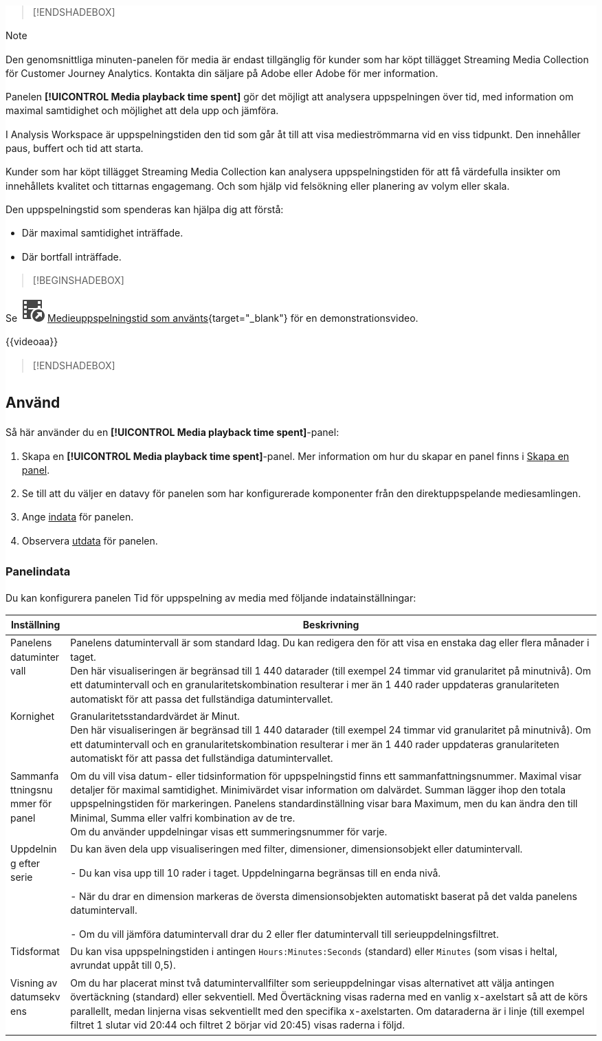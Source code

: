 >[!ENDSHADEBOX]


>[!NOTE]
>
>Den genomsnittliga minuten-panelen för media är endast tillgänglig för kunder som har köpt tillägget Streaming Media Collection för Customer Journey Analytics.
>Kontakta din säljare på Adobe eller Adobe för mer information.
>

Panelen **[!UICONTROL Media playback time spent]** gör det möjligt att analysera uppspelningen över tid, med information om maximal samtidighet och möjlighet att dela upp och jämföra.

I Analysis Workspace är uppspelningstiden den tid som går åt till att visa medieströmmarna vid en viss tidpunkt. Den innehåller paus, buffert och tid att starta.

Kunder som har köpt tillägget Streaming Media Collection kan analysera uppspelningstiden för att få värdefulla insikter om innehållets kvalitet och tittarnas engagemang. Och som hjälp vid felsökning eller planering av volym eller skala.

Den uppspelningstid som spenderas kan hjälpa dig att förstå:

* Där maximal samtidighet inträffade.

* Där bortfall inträffade.


>[!BEGINSHADEBOX]

Se ![VideoCheckedOut](/help/assets/icons/VideoCheckedOut.svg) [Medieuppspelningstid som använts](https://video.tv.adobe.com/v/338699){target="_blank"} för en demonstrationsvideo.

{{videoaa}}

>[!ENDSHADEBOX]


## Använd

Så här använder du en **[!UICONTROL Media playback time spent]**-panel:

1. Skapa en **[!UICONTROL Media playback time spent]**-panel. Mer information om hur du skapar en panel finns i [Skapa en panel](panels.md#create-a-panel).

1. Se till att du väljer en datavy för panelen som har konfigurerade komponenter från den direktuppspelande mediesamlingen.

1. Ange [indata](#panel-input) för panelen.

1. Observera [utdata](#panel-output) för panelen.


### Panelindata

Du kan konfigurera panelen Tid för uppspelning av media med följande indatainställningar:

| Inställning | Beskrivning |
|---|---|
| Panelens datumintervall | Panelens datumintervall är som standard Idag. Du kan redigera den för att visa en enstaka dag eller flera månader i taget.<br>Den här visualiseringen är begränsad till 1 440 datarader (till exempel 24 timmar vid granularitet på minutnivå). Om ett datumintervall och en granularitetskombination resulterar i mer än 1 440 rader uppdateras granulariteten automatiskt för att passa det fullständiga datumintervallet. |
| Kornighet | Granularitetsstandardvärdet är Minut.<br>Den här visualiseringen är begränsad till 1 440 datarader (till exempel 24 timmar vid granularitet på minutnivå). Om ett datumintervall och en granularitetskombination resulterar i mer än 1 440 rader uppdateras granulariteten automatiskt för att passa det fullständiga datumintervallet. |
| Sammanfattningsnummer för panel | Om du vill visa datum- eller tidsinformation för uppspelningstid finns ett sammanfattningsnummer. Maximal visar detaljer för maximal samtidighet. Minimivärdet visar information om dalvärdet. Summan lägger ihop den totala uppspelningstiden för markeringen. Panelens standardinställning visar bara Maximum, men du kan ändra den till Minimal, Summa eller valfri kombination av de tre.<br>Om du använder uppdelningar visas ett summeringsnummer för varje. |
| Uppdelning efter serie | Du kan även dela upp visualiseringen med filter, dimensioner, dimensionsobjekt eller datumintervall.<p>- Du kan visa upp till 10 rader i taget. Uppdelningarna begränsas till en enda nivå.</p><p>- När du drar en dimension markeras de översta dimensionsobjekten automatiskt baserat på det valda panelens datumintervall.</p>- Om du vill jämföra datumintervall drar du 2 eller fler datumintervall till serieuppdelningsfiltret. |
| Tidsformat | Du kan visa uppspelningstiden i antingen `Hours:Minutes:Seconds` (standard) eller `Minutes` (som visas i heltal, avrundat uppåt till 0,5). |
| Visning av datumsekvens | Om du har placerat minst två datumintervallfilter som serieuppdelningar visas alternativet att välja antingen övertäckning (standard) eller sekventiell. Med Övertäckning visas raderna med en vanlig x-axelstart så att de körs parallellt, medan linjerna visas sekventiellt med den specifika x-axelstarten. Om dataraderna är i linje (till exempel filtret 1 slutar vid 20:44 och filtret 2 börjar vid 20:45) visas raderna i följd. |
